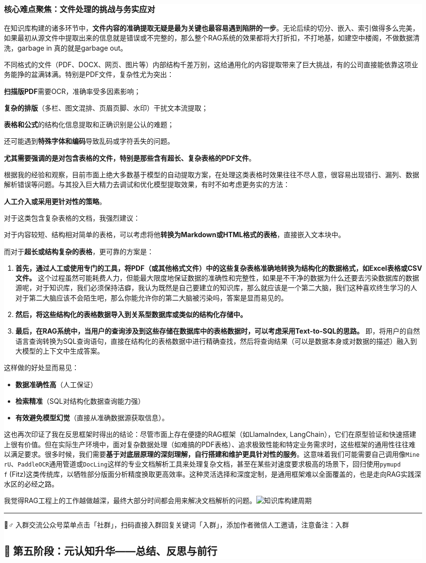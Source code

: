 ### 核心难点聚焦：文件处理的挑战与务实应对

在知识库构建的诸多环节中，**文件内容的准确提取无疑是最为关键也最容易遇到陷阱的一步**。无论后续的切分、嵌入、索引做得多么完美，如果最初从源文件中提取出来的信息就是错误或不完整的，那么整个RAG系统的效果都将大打折扣，不打地基，如建空中楼阁，不做数据清洗，garbage in 真的就是garbage out。

不同格式的文件（PDF、DOCX、网页、图片等）内部结构千差万别，这给通用化的内容提取带来了巨大挑战，有的公司直接能依靠这项业务能挣的盆满钵满。特别是PDF文件，复杂性尤为突出：

**扫描版PDF**需要OCR，准确率受多因素影响；

**复杂的排版**（多栏、图文混排、页眉页脚、水印）干扰文本流提取；

**表格和公式**的结构化信息提取和正确识别是公认的难题；

还可能遇到**特殊字体和编码**导致乱码或字符丢失的问题。

**尤其需要强调的是对包含表格的文件，特别是那些含有超长、复杂表格的PDF文件**。

根据我的经验和观察，目前市面上绝大多数基于模型的自动提取方案，在处理这类表格时效果往往不尽人意，很容易出现错行、漏列、数据解析错误等问题。与其投入巨大精力去调试和优化模型提取效果，有时不如考虑更务实的方法：

**人工介入或采用更针对性的策略**。

对于这类包含复杂表格的文档，我强烈建议：

对于内容较短、结构相对简单的表格，可以考虑将他**转换为Markdown或HTML格式的表格**，直接嵌入文本块中。

而对于**超长或结构复杂的表格**，更可靠的方案是：

1. **首先，通过人工或使用专门的工具，将PDF（或其他格式文件）中的这些复杂表格准确地转换为结构化的数据格式，如Excel表格或CSV文件。** 这个过程虽然可能耗费人力，但能最大限度地保证数据的准确性和完整性，如果是不干净的数据为什么还要去污染数据库的数据源呢，对于知识库，我们必须保持洁癖，我认为既然是自己要建立的知识库，那么就应该是一个第二大脑，我们这种喜欢终生学习的人对于第二大脑应该不会陌生吧，那么你能允许你的第二大脑被污染吗，答案是显而易见的。
    
2. **然后，将这些结构化的表格数据导入到关系型数据库或类似的结构化存储中。**
    
3. **最后，在RAG系统中，当用户的查询涉及到这些存储在数据库中的表格数据时，可以考虑采用Text-to-SQL的思路。** 即，将用户的自然语言查询转换为SQL查询语句，直接在结构化的表格数据中进行精确查找，然后将查询结果（可以是数据本身或对数据的描述）融入到大模型的上下文中生成答案。
    

这样做的好处显而易见：

- **数据准确性高**（人工保证）
    
- **检索精准**（SQL对结构化数据查询能力强）
    
- **有效避免模型幻觉**（直接从准确数据源获取信息）。
    

这也再次印证了我在反思框架时得出的结论：尽管市面上存在便捷的RAG框架（如LlamaIndex, LangChain），它们在原型验证和快速搭建上很有价值。但在实际生产环境中，面对复杂数据处理（如难搞的PDF表格）、追求极致性能和特定业务需求时，这些框架的通用性往往难以满足要求。很多时候，我们需要**基于对底层原理的深刻理解，自行搭建和维护更具针对性的服务**。这意味着我们可能需要自己调用像`MinerU`、`PaddleOCR`通用管道或`DocLing`这样的专业文档解析工具来处理复杂文档，甚至在某些对速度要求极高的场景下，回归使用`pymupdf` (Fitz)这类传统库，以牺牲部分版面分析精度换取更高效率。这种灵活选择和深度定制，是通用框架难以全面覆盖的，也是走向RAG实践深水区的必经之路。

我觉得RAG工程上的工作越做越深，最终大部分时间都会用来解决文档解析的问题。![知识库构建周期](https://mmbiz.qpic.cn/mmbiz_jpg/OpQ5uW8ao3ic6JYXiccGlNZECmYXJYYMicdUl3vHpVU1s9UqH6eia4G58xy7uRajdic5jPWje3eLlx2sOxTibc8dtvLQ/640?wx_fmt=jpeg&from=appmsg&tp=webp&wxfrom=5&wx_lazy=1)

---

🙋♂️ 入群交流公众号菜单点击「社群」，扫码直接入群回复关键词「入群」，添加作者微信人工邀请，注意备注：入群

## 🌟 第五阶段：元认知升华——总结、反思与前行
